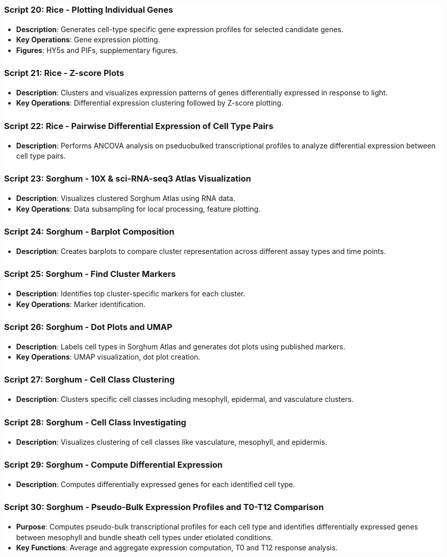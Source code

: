 ### Script 20: Rice - Plotting Individual Genes
- **Description**: Generates cell-type specific gene expression profiles for selected candidate genes.
- **Key Operations**: Gene expression plotting.
- **Figures**: HY5s and PIFs, supplementary figures.

### Script 21: Rice - Z-score Plots
- **Description**: Clusters and visualizes expression patterns of genes differentially expressed in response to light.
- **Key Operations**: Differential expression clustering followed by Z-score plotting.

### Script 22: Rice - Pairwise Differential Expression of Cell Type Pairs
- **Description**: Performs ANCOVA analysis on pseduobulked transcriptional profiles to analyze differential expression between cell type pairs.

### Script 23: Sorghum - 10X & sci-RNA-seq3 Atlas Visualization
- **Description**: Visualizes clustered Sorghum Atlas using RNA data.
- **Key Operations**: Data subsampling for local processing, feature plotting.

### Script 24: Sorghum - Barplot Composition
- **Description**: Creates barplots to compare cluster representation across different assay types and time points.

### Script 25: Sorghum - Find Cluster Markers
- **Description**: Identifies top cluster-specific markers for each cluster.
- **Key Operations**: Marker identification.

### Script 26: Sorghum - Dot Plots and UMAP
- **Description**: Labels cell types in Sorghum Atlas and generates dot plots using published markers.
- **Key Operations**: UMAP visualization, dot plot creation.

### Script 27: Sorghum - Cell Class Clustering
- **Description**: Clusters specific cell classes including mesophyll, epidermal, and vasculature clusters.

### Script 28: Sorghum - Cell Class Investigating
- **Description**: Visualizes clustering of cell classes like vasculature, mesophyll, and epidermis.

### Script 29: Sorghum - Compute Differential Expression
- **Description**: Computes differentially expressed genes for each identified cell type.

### Script 30: Sorghum - Pseudo-Bulk Expression Profiles and T0-T12 Comparison
- **Purpose**: Computes pseudo-bulk transcriptional profiles for each cell type and identifies differentially expressed genes between mesophyll and bundle sheath cell types under etiolated conditions.
- **Key Functions**: Average and aggregate expression computation, T0 and T12 response analysis.
